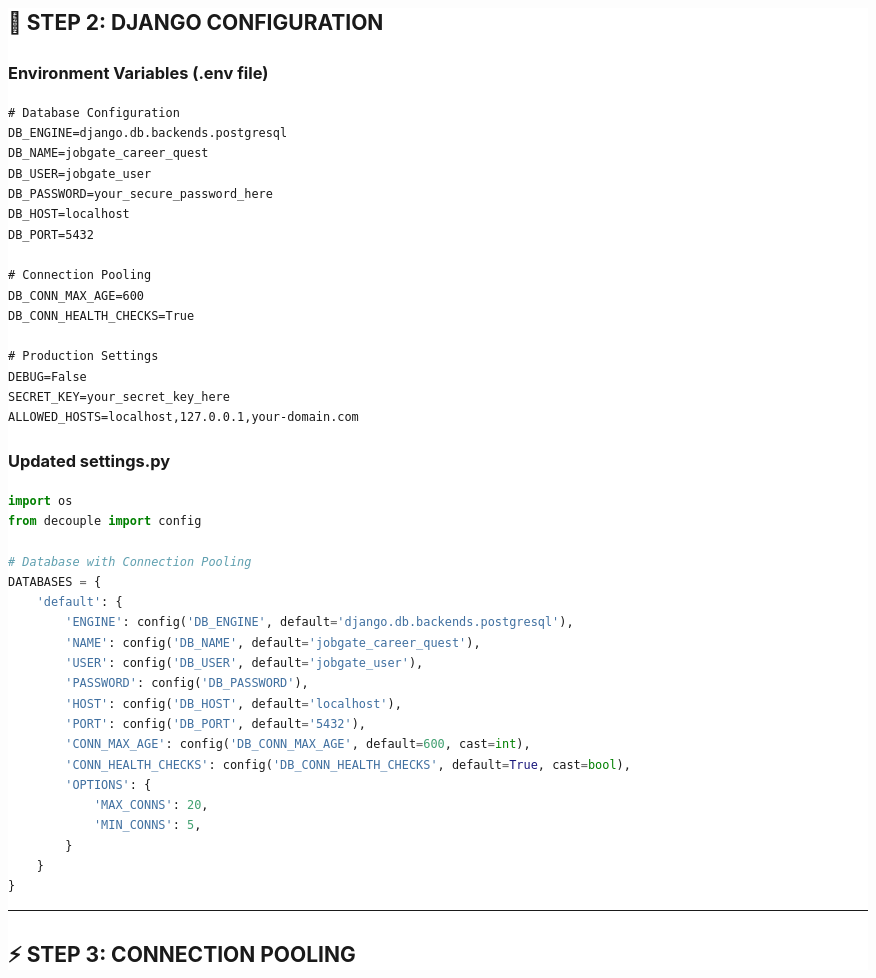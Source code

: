 ## 🔧 **STEP 2: DJANGO CONFIGURATION**

### Environment Variables (.env file)
```env
# Database Configuration
DB_ENGINE=django.db.backends.postgresql
DB_NAME=jobgate_career_quest
DB_USER=jobgate_user
DB_PASSWORD=your_secure_password_here
DB_HOST=localhost
DB_PORT=5432

# Connection Pooling
DB_CONN_MAX_AGE=600
DB_CONN_HEALTH_CHECKS=True

# Production Settings
DEBUG=False
SECRET_KEY=your_secret_key_here
ALLOWED_HOSTS=localhost,127.0.0.1,your-domain.com
```

### Updated settings.py
```python
import os
from decouple import config

# Database with Connection Pooling
DATABASES = {
    'default': {
        'ENGINE': config('DB_ENGINE', default='django.db.backends.postgresql'),
        'NAME': config('DB_NAME', default='jobgate_career_quest'),
        'USER': config('DB_USER', default='jobgate_user'),
        'PASSWORD': config('DB_PASSWORD'),
        'HOST': config('DB_HOST', default='localhost'),
        'PORT': config('DB_PORT', default='5432'),
        'CONN_MAX_AGE': config('DB_CONN_MAX_AGE', default=600, cast=int),
        'CONN_HEALTH_CHECKS': config('DB_CONN_HEALTH_CHECKS', default=True, cast=bool),
        'OPTIONS': {
            'MAX_CONNS': 20,
            'MIN_CONNS': 5,
        }
    }
}
```

---

## ⚡ **STEP 3: CONNECTION POOLING**

